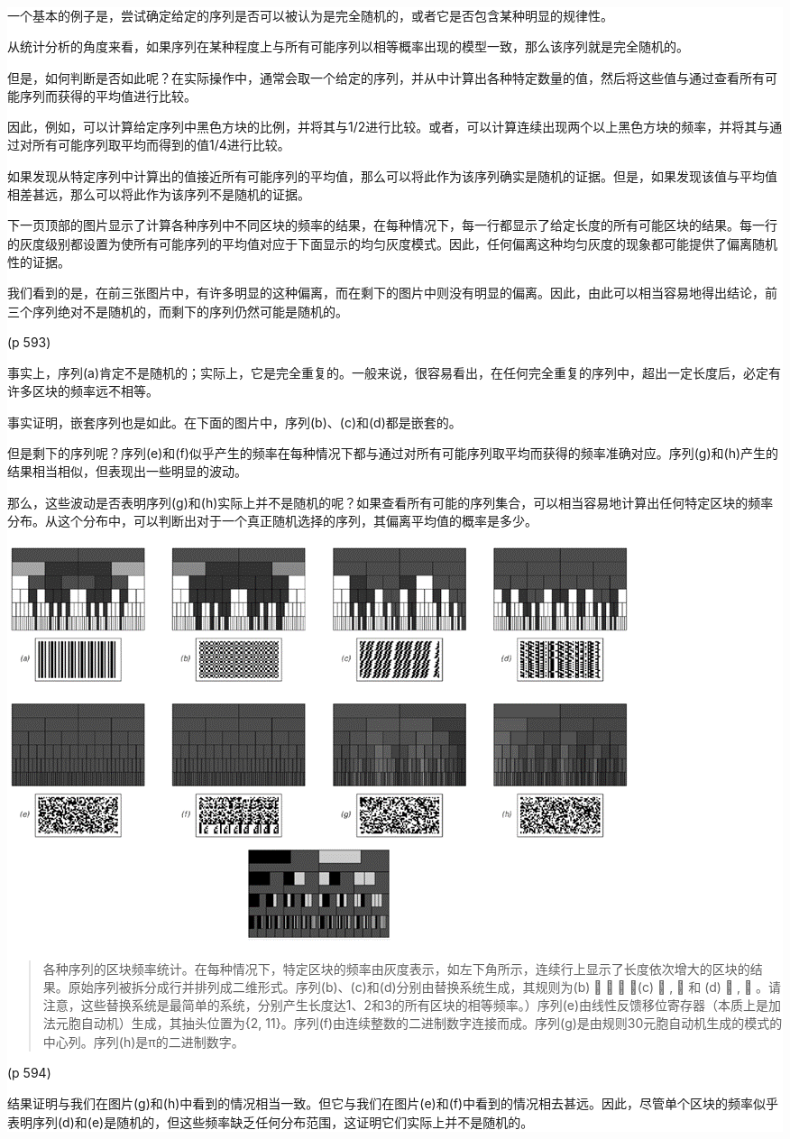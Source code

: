 一个基本的例子是，尝试确定给定的序列是否可以被认为是完全随机的，或者它是否包含某种明显的规律性。

从统计分析的角度来看，如果序列在某种程度上与所有可能序列以相等概率出现的模型一致，那么该序列就是完全随机的。

但是，如何判断是否如此呢？在实际操作中，通常会取一个给定的序列，并从中计算出各种特定数量的值，然后将这些值与通过查看所有可能序列而获得的平均值进行比较。

因此，例如，可以计算给定序列中黑色方块的比例，并将其与1/2进行比较。或者，可以计算连续出现两个以上黑色方块的频率，并将其与通过对所有可能序列取平均而得到的值1/4进行比较。

如果发现从特定序列中计算出的值接近所有可能序列的平均值，那么可以将此作为该序列确实是随机的证据。但是，如果发现该值与平均值相差甚远，那么可以将此作为该序列不是随机的证据。

下一页顶部的图片显示了计算各种序列中不同区块的频率的结果，在每种情况下，每一行都显示了给定长度的所有可能区块的结果。每一行的灰度级别都设置为使所有可能序列的平均值对应于下面显示的均匀灰度模式。因此，任何偏离这种均匀灰度的现象都可能提供了偏离随机性的证据。

我们看到的是，在前三张图片中，有许多明显的这种偏离，而在剩下的图片中则没有明显的偏离。因此，由此可以相当容易地得出结论，前三个序列绝对不是随机的，而剩下的序列仍然可能是随机的。

(p 593)

事实上，序列(a)肯定不是随机的；实际上，它是完全重复的。一般来说，很容易看出，在任何完全重复的序列中，超出一定长度后，必定有许多区块的频率远不相等。

事实证明，嵌套序列也是如此。在下面的图片中，序列(b)、(c)和(d)都是嵌套的。

但是剩下的序列呢？序列(e)和(f)似乎产生的频率在每种情况下都与通过对所有可能序列取平均而获得的频率准确对应。序列(g)和(h)产生的结果相当相似，但表现出一些明显的波动。

那么，这些波动是否表明序列(g)和(h)实际上并不是随机的呢？如果查看所有可能的序列集合，可以相当容易地计算出任何特定区块的频率分布。从这个分布中，可以判断出对于一个真正随机选择的序列，其偏离平均值的概率是多少。

![](assets/p594.png)

>各种序列的区块频率统计。在每种情况下，特定区块的频率由灰度表示，如左下角所示，连续行上显示了长度依次增大的区块的结果。原始序列被拆分成行并排列成二维形式。序列(b)、(c)和(d)分别由替换系统生成，其规则为(b)   ，  ，(c)   ,   和 (d)   ,   。请注意，这些替换系统是最简单的系统，分别产生长度达1、2和3的所有区块的相等频率。）序列(e)由线性反馈移位寄存器（本质上是加法元胞自动机）生成，其抽头位置为{2, 11}。序列(f)由连续整数的二进制数字连接而成。序列(g)是由规则30元胞自动机生成的模式的中心列。序列(h)是π的二进制数字。

(p 594)

结果证明与我们在图片(g)和(h)中看到的情况相当一致。但它与我们在图片(e)和(f)中看到的情况相去甚远。因此，尽管单个区块的频率似乎表明序列(d)和(e)是随机的，但这些频率缺乏任何分布范围，这证明它们实际上并不是随机的。
